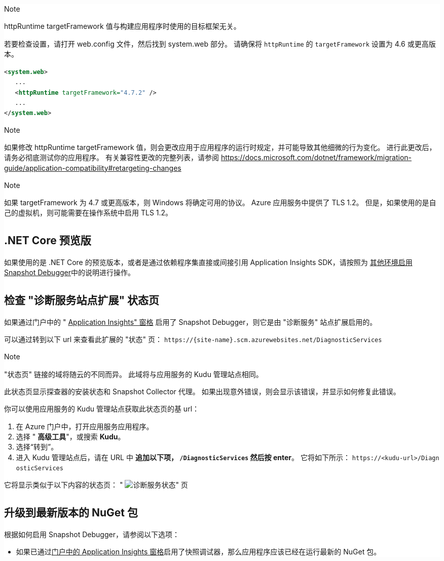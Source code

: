 > [!NOTE]
> httpRuntime targetFramework 值与构建应用程序时使用的目标框架无关。

若要检查设置，请打开 web.config 文件，然后找到 system.web 部分。 请确保将 `httpRuntime` 的 `targetFramework` 设置为 4.6 或更高版本。

   ```xml
   <system.web>
      ...
      <httpRuntime targetFramework="4.7.2" />
      ...
   </system.web>
   ```

> [!NOTE]
> 如果修改 httpRuntime targetFramework 值，则会更改应用于应用程序的运行时规定，并可能导致其他细微的行为变化。 进行此更改后，请务必彻底测试你的应用程序。 有关兼容性更改的完整列表，请参阅 https://docs.microsoft.com/dotnet/framework/migration-guide/application-compatibility#retargeting-changes

> [!NOTE]
> 如果 targetFramework 为 4.7 或更高版本，则 Windows 将确定可用的协议。 Azure 应用服务中提供了 TLS 1.2。 但是，如果使用的是自己的虚拟机，则可能需要在操作系统中启用 TLS 1.2。

## <a name="preview-versions-of-net-core"></a>.NET Core 预览版
如果使用的是 .NET Core 的预览版本，或者是通过依赖程序集直接或间接引用 Application Insights SDK，请按照为 [其他环境启用 Snapshot Debugger](snapshot-debugger-vm.md?toc=/azure/azure-monitor/toc.json)中的说明进行操作。

## <a name="check-the-diagnostic-services-site-extension-status-page"></a>检查 "诊断服务站点扩展" 状态页
如果通过门户中的 " [Application Insights" 窗格](snapshot-debugger-appservice.md?toc=/azure/azure-monitor/toc.json) 启用了 Snapshot Debugger，则它是由 "诊断服务" 站点扩展启用的。

可以通过转到以下 url 来查看此扩展的 "状态" 页： `https://{site-name}.scm.azurewebsites.net/DiagnosticServices`

> [!NOTE]
> "状态页" 链接的域将随云的不同而异。
此域将与应用服务的 Kudu 管理站点相同。

此状态页显示探查器的安装状态和 Snapshot Collector 代理。 如果出现意外错误，则会显示该错误，并显示如何修复此错误。

你可以使用应用服务的 Kudu 管理站点获取此状态页的基 url：
1. 在 Azure 门户中，打开应用服务应用程序。
2. 选择 " **高级工具**"，或搜索 **Kudu**。
3. 选择“转到”。
4. 进入 Kudu 管理站点后，请在 URL 中 **追加以下项， `/DiagnosticServices` 然后按 enter**。
 它将如下所示： `https://<kudu-url>/DiagnosticServices`

它将显示类似于以下内容的状态页： " ![ 诊断服务状态" 页](./media/diagnostic-services-site-extension/status-page.png)

## <a name="upgrade-to-the-latest-version-of-the-nuget-package"></a>升级到最新版本的 NuGet 包
根据如何启用 Snapshot Debugger，请参阅以下选项：

* 如果已通过[门户中的 Application Insights 窗格](snapshot-debugger-appservice.md?toc=/azure/azure-monitor/toc.json)启用了快照调试器，那么应用程序应该已经在运行最新的 NuGet 包。
